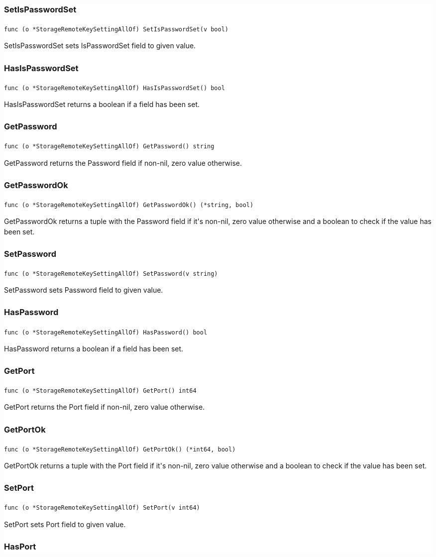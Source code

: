 ### SetIsPasswordSet

`func (o *StorageRemoteKeySettingAllOf) SetIsPasswordSet(v bool)`

SetIsPasswordSet sets IsPasswordSet field to given value.

### HasIsPasswordSet

`func (o *StorageRemoteKeySettingAllOf) HasIsPasswordSet() bool`

HasIsPasswordSet returns a boolean if a field has been set.

### GetPassword

`func (o *StorageRemoteKeySettingAllOf) GetPassword() string`

GetPassword returns the Password field if non-nil, zero value otherwise.

### GetPasswordOk

`func (o *StorageRemoteKeySettingAllOf) GetPasswordOk() (*string, bool)`

GetPasswordOk returns a tuple with the Password field if it's non-nil, zero value otherwise
and a boolean to check if the value has been set.

### SetPassword

`func (o *StorageRemoteKeySettingAllOf) SetPassword(v string)`

SetPassword sets Password field to given value.

### HasPassword

`func (o *StorageRemoteKeySettingAllOf) HasPassword() bool`

HasPassword returns a boolean if a field has been set.

### GetPort

`func (o *StorageRemoteKeySettingAllOf) GetPort() int64`

GetPort returns the Port field if non-nil, zero value otherwise.

### GetPortOk

`func (o *StorageRemoteKeySettingAllOf) GetPortOk() (*int64, bool)`

GetPortOk returns a tuple with the Port field if it's non-nil, zero value otherwise
and a boolean to check if the value has been set.

### SetPort

`func (o *StorageRemoteKeySettingAllOf) SetPort(v int64)`

SetPort sets Port field to given value.

### HasPort
